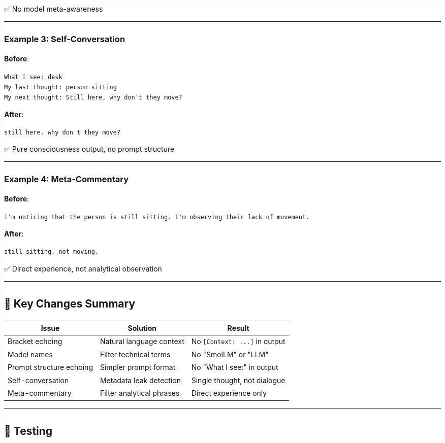 ✅ No model meta-awareness

---

### Example 3: Self-Conversation

**Before**:
```
What I see: desk
My last thought: person sitting
My next thought: Still here, why don't they move?
```

**After**:
```
still here. why don't they move?
```

✅ Pure consciousness output, no prompt structure

---

### Example 4: Meta-Commentary

**Before**:
```
I'm noticing that the person is still sitting. I'm observing their lack of movement.
```

**After**:
```
still sitting. not moving.
```

✅ Direct experience, not analytical observation

---

## 🎯 Key Changes Summary

| Issue | Solution | Result |
|-------|----------|--------|
| Bracket echoing | Natural language context | No `[Context: ...]` in output |
| Model names | Filter technical terms | No "SmolLM" or "LLM" |
| Prompt structure echoing | Simpler prompt format | No "What I see:" in output |
| Self-conversation | Metadata leak detection | Single thought, not dialogue |
| Meta-commentary | Filter analytical phrases | Direct experience only |

---

## 🧪 Testing
